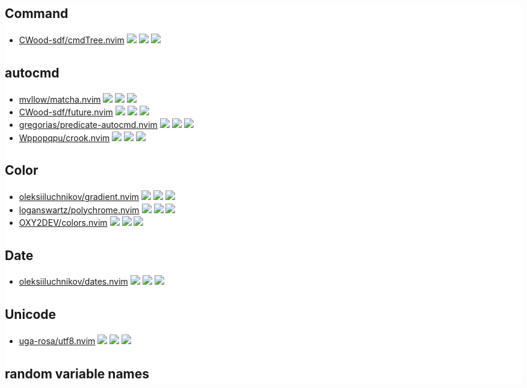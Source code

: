## Command

- [CWood-sdf/cmdTree.nvim](https://github.com/CWood-sdf/cmdTree.nvim) ![](https://img.shields.io/github/stars/CWood-sdf/cmdTree.nvim) ![](https://img.shields.io/github/last-commit/CWood-sdf/cmdTree.nvim) ![](https://img.shields.io/github/commit-activity/y/CWood-sdf/cmdTree.nvim)

## autocmd

- [mvllow/matcha.nvim](https://github.com/mvllow/matcha.nvim) ![](https://img.shields.io/github/stars/mvllow/matcha.nvim) ![](https://img.shields.io/github/last-commit/mvllow/matcha.nvim) ![](https://img.shields.io/github/commit-activity/y/mvllow/matcha.nvim)
- [CWood-sdf/future.nvim](https://github.com/CWood-sdf/future.nvim) ![](https://img.shields.io/github/stars/CWood-sdf/future.nvim) ![](https://img.shields.io/github/last-commit/CWood-sdf/future.nvim) ![](https://img.shields.io/github/commit-activity/y/CWood-sdf/future.nvim)
- [gregorias/predicate-autocmd.nvim](https://github.com/gregorias/predicate-autocmd.nvim) ![](https://img.shields.io/github/stars/gregorias/predicate-autocmd.nvim) ![](https://img.shields.io/github/last-commit/gregorias/predicate-autocmd.nvim) ![](https://img.shields.io/github/commit-activity/y/gregorias/predicate-autocmd.nvim)
- [Wppopqpu/crook.nvim](https://github.com/Wppopqpu/crook.nvim) ![](https://img.shields.io/github/stars/Wppopqpu/crook.nvim) ![](https://img.shields.io/github/last-commit/Wppopqpu/crook.nvim) ![](https://img.shields.io/github/commit-activity/y/Wppopqpu/crook.nvim)

## Color

- [oleksiiluchnikov/gradient.nvim](https://github.com/oleksiiluchnikov/gradient.nvim) ![](https://img.shields.io/github/stars/oleksiiluchnikov/gradient.nvim) ![](https://img.shields.io/github/last-commit/oleksiiluchnikov/gradient.nvim) ![](https://img.shields.io/github/commit-activity/y/oleksiiluchnikov/gradient.nvim)
- [loganswartz/polychrome.nvim](https://github.com/loganswartz/polychrome.nvim) ![](https://img.shields.io/github/stars/loganswartz/polychrome.nvim) ![](https://img.shields.io/github/last-commit/loganswartz/polychrome.nvim) ![](https://img.shields.io/github/commit-activity/y/loganswartz/polychrome.nvim)
- [OXY2DEV/colors.nvim](https://github.com/OXY2DEV/colors.nvim) ![](https://img.shields.io/github/stars/OXY2DEV/colors.nvim) ![](https://img.shields.io/github/last-commit/OXY2DEV/colors.nvim) ![](https://img.shields.io/github/commit-activity/y/OXY2DEV/colors.nvim)

## Date

- [oleksiiluchnikov/dates.nvim](https://github.com/oleksiiluchnikov/dates.nvim) ![](https://img.shields.io/github/stars/oleksiiluchnikov/dates.nvim) ![](https://img.shields.io/github/last-commit/oleksiiluchnikov/dates.nvim) ![](https://img.shields.io/github/commit-activity/y/oleksiiluchnikov/dates.nvim)

## Unicode

- [uga-rosa/utf8.nvim](https://github.com/uga-rosa/utf8.nvim) ![](https://img.shields.io/github/stars/uga-rosa/utf8.nvim) ![](https://img.shields.io/github/last-commit/uga-rosa/utf8.nvim) ![](https://img.shields.io/github/commit-activity/y/uga-rosa/utf8.nvim)

## random variable names
